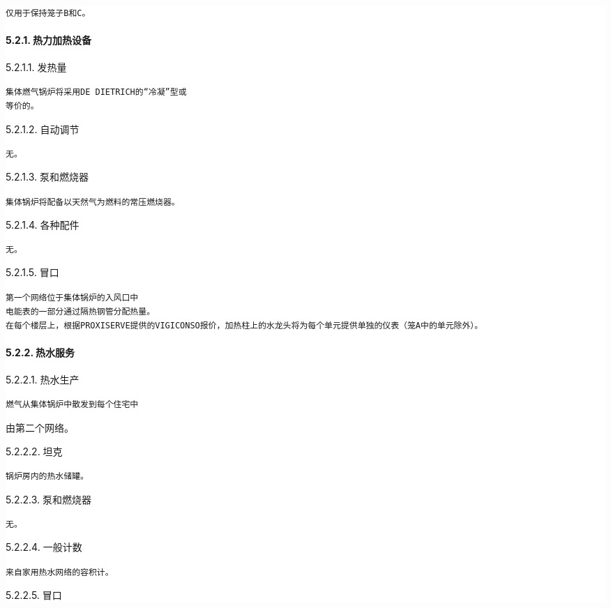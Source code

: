 ```
仅用于保持笼子B和C。
```
#### 5.2.1. 热力加热设备

5.2.1.1. 发热量

```
集体燃气锅炉将采用DE DIETRICH的“冷凝”型或
等价的。
```
5.2.1.2. 自动调节

```
无。
```
5.2.1.3. 泵和燃烧器

```
集体锅炉将配备以天然气为燃料的常压燃烧器。
```
5.2.1.4. 各种配件

```
无。
```
5.2.1.5. 冒口

```
第一个网络位于集体锅炉的入风口中
电能表的一部分通过隔热钢管分配热量。
在每个楼层上，根据PROXISERVE提供的VIGICONSO报价，加热柱上的水龙头将为每个单元提供单独的仪表（笼A中的单元除外）。
```
#### 5.2.2. 热水服务

5.2.2.1. 热水生产

```
燃气从集体锅炉中散发到每个住宅中
```
由第二个网络。

5.2.2.2. 坦克

```
锅炉房内的热水储罐。
```


5.2.2.3. 泵和燃烧器

```
无。
```
5.2.2.4. 一般计数

```
来自家用热水网络的容积计。
```
5.2.2.5. 冒口
